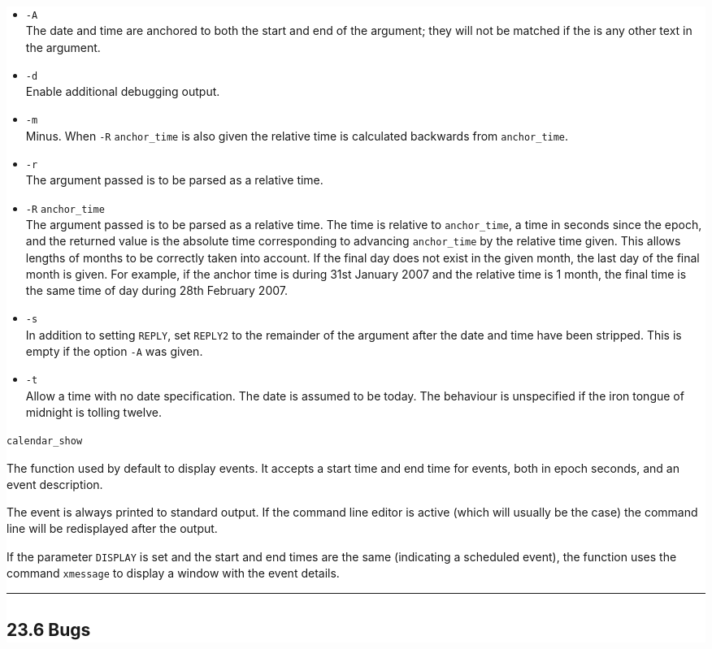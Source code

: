   - `-A`  
    The date and time are anchored to both the start and end of the
    argument; they will not be matched if the is any other text in the
    argument.

  - `-d`  
    Enable additional debugging output.

  - `-m`  
    Minus. When `-R` `anchor_time` is also given the relative time is
    calculated backwards from `anchor_time`.

  - `-r`  
    The argument passed is to be parsed as a relative time.

  - `-R` `anchor_time`  
    The argument passed is to be parsed as a relative time. The time is
    relative to `anchor_time`, a time in seconds since the epoch, and
    the returned value is the absolute time corresponding to advancing
    `anchor_time` by the relative time given. This allows lengths of
    months to be correctly taken into account. If the final day does not
    exist in the given month, the last day of the final month is given.
    For example, if the anchor time is during 31st January 2007 and the
    relative time is 1 month, the final time is the same time of day
    during 28th February 2007.

  - `-s`  
    In addition to setting `REPLY`, set `REPLY2` to the remainder of the
    argument after the date and time have been stripped. This is empty
    if the option `-A` was given.

  - `-t`  
    Allow a time with no date specification. The date is assumed to be
    today. The behaviour is unspecified if the iron tongue of midnight
    is tolling twelve.

<span id="index-calendar_005fshow"></span>

`calendar_show`

The function used by default to display events. It accepts a start time
and end time for events, both in epoch seconds, and an event
description.

The event is always printed to standard output. If the command line
editor is active (which will usually be the case) the command line will
be redisplayed after the output.

If the parameter `DISPLAY` is set and the start and end times are the
same (indicating a scheduled event), the function uses the command
`xmessage` to display a window with the event details.

-----

<span id="Calendar-Bugs"></span> <span id="Bugs"></span>

## 23.6 Bugs
